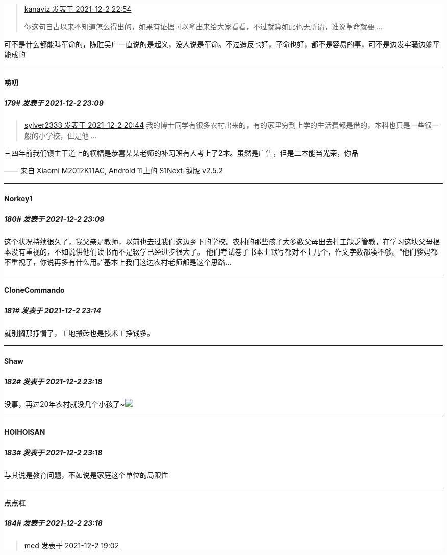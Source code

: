 <blockquote><a href="httphttps://bbs.saraba1st.com/2b/forum.php?mod=redirect&amp;goto=findpost&amp;pid=53788913&amp;ptid=2040525" target="_blank">kanaviz 发表于 2021-12-2 22:54</a>

你这句自古以来不知道怎么得出的，如果有证据可以拿出来给大家看看，不过就算如此也无所谓，谁说革命就要 ...</blockquote>
可不是什么都能叫革命的，陈胜吴广一直说的是起义，没人说是革命。不过造反也好，革命也好，都不是容易的事，可不是边发牢骚边躺平能成的

*****

####  唠叨  
##### 179#       发表于 2021-12-2 23:09

<blockquote><a href="httphttps://bbs.saraba1st.com/2b/forum.php?mod=redirect&amp;goto=findpost&amp;pid=53787492&amp;ptid=2040525" target="_blank">sylver2333 发表于 2021-12-2 20:44</a>
我的博士同学有很多农村出来的，有的家里穷到上学的生活费都是借的，本科也只是一些很一般的小学校，但是他 ...</blockquote>
三四年前我们镇主干道上的横幅是恭喜某某老师的补习班有人考上了2本。虽然是广告，但是二本能当光荣，你品

—— 来自 Xiaomi M2012K11AC, Android 11上的 [S1Next-鹅版](https://github.com/ykrank/S1-Next/releases) v2.5.2

*****

####  Norkey1  
##### 180#       发表于 2021-12-2 23:09

这个状况持续很久了，我父亲是教师，以前也去过我们这边乡下的学校。农村的那些孩子大多数父母出去打工缺乏管教，在学习这块父母根本没有重视的，不如说供他们读书而不是辍学已经进步很大了。
他们考试卷子书本上默写都对不上几个，作文字数都凑不够。“他们爹妈都不重视了，你说再多有什么用。”基本上我们这边农村老师都是这个思路…



*****

####  CloneCommando  
##### 181#       发表于 2021-12-2 23:14

就别搁那抒情了，工地搬砖也是技术工挣钱多。

*****

####  Shaw  
##### 182#       发表于 2021-12-2 23:18

没事，再过20年农村就没几个小孩了~<img src="https://static.saraba1st.com/image/smiley/face2017/035.png" referrerpolicy="no-referrer">

*****

####  HOIHOISAN  
##### 183#       发表于 2021-12-2 23:18

与其说是教育问题，不如说是家庭这个单位的局限性

*****

####  点点杠  
##### 184#       发表于 2021-12-2 23:18

<blockquote><a href="httphttps://bbs.saraba1st.com/2b/forum.php?mod=redirect&amp;goto=findpost&amp;pid=53786239&amp;ptid=2040525" target="_blank">med 发表于 2021-12-2 19:02</a>

